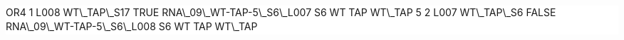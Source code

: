 </td>
<td style="text-align:left;">
OR4
</td>
<td style="text-align:left;">
1
</td>
<td style="text-align:left;">
L008
</td>
<td style="text-align:left;">
WT\_TAP\_S17
</td>
<td style="text-align:left;">
TRUE
</td>
</tr>
<tr>
<td style="text-align:left;">
RNA\_09\_WT-TAP-5\_S6\_L007
</td>
<td style="text-align:left;">
S6
</td>
<td style="text-align:left;">
WT
</td>
<td style="text-align:left;">
TAP
</td>
<td style="text-align:left;">
WT\_TAP
</td>
<td style="text-align:left;">
5
</td>
<td style="text-align:left;">
2
</td>
<td style="text-align:left;">
L007
</td>
<td style="text-align:left;">
WT\_TAP\_S6
</td>
<td style="text-align:left;">
FALSE
</td>
</tr>
<tr>
<td style="text-align:left;">
RNA\_09\_WT-TAP-5\_S6\_L008
</td>
<td style="text-align:left;">
S6
</td>
<td style="text-align:left;">
WT
</td>
<td style="text-align:left;">
TAP
</td>
<td style="text-align:left;">
WT\_TAP